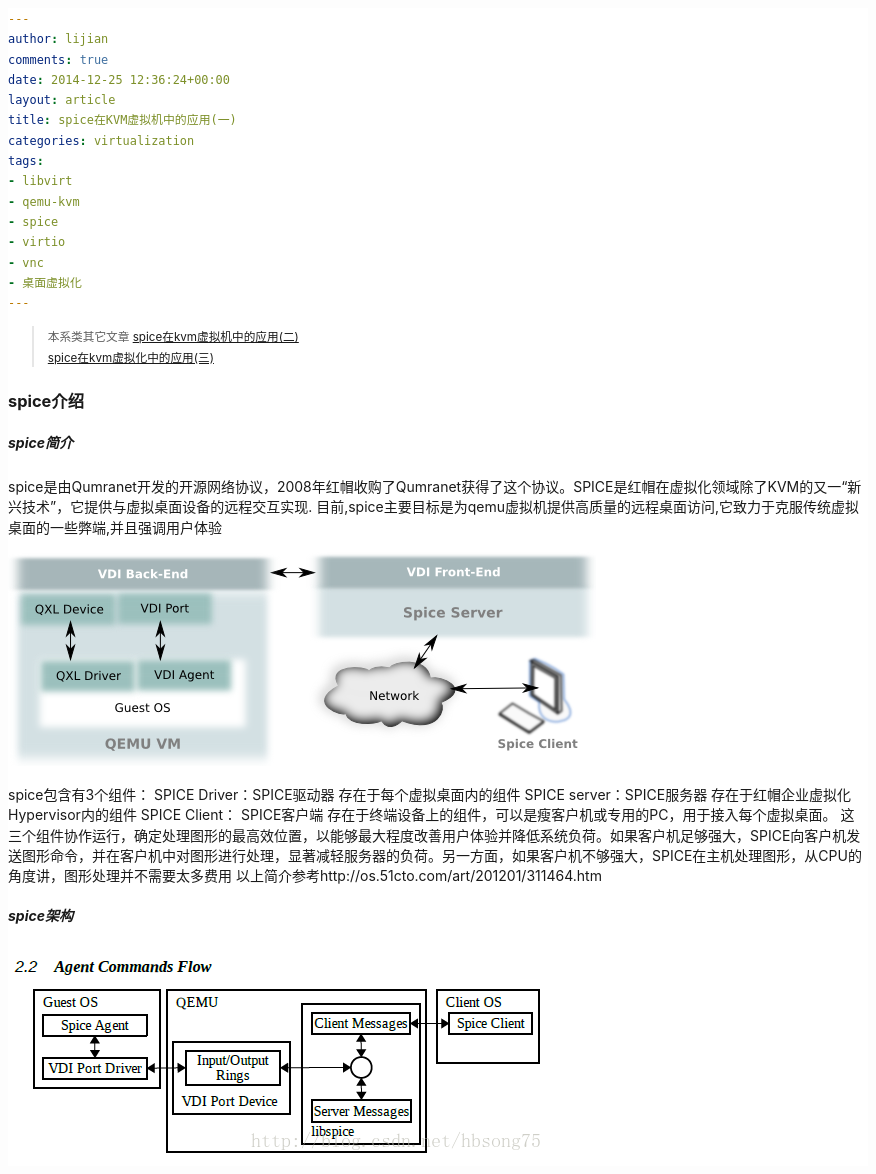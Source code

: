 ```yaml
---
author: lijian
comments: true
date: 2014-12-25 12:36:24+00:00
layout: article
title: spice在KVM虚拟机中的应用(一)
categories: virtualization
tags:
- libvirt
- qemu-kvm
- spice
- virtio
- vnc
- 桌面虚拟化
---
```


> <small>本系类其它文章
[spice在kvm虚拟机中的应用(二)](http://www.isjian.com/virtualization/spice-kvm-usbredir-qxl-2/)  
[spice在kvm虚拟化中的应用(三)](http://www.isjian.com/virtualization/spice-kvm-usbredir-qxl-3/)</small>

### spice介绍

##### spice简介  
spice是由Qumranet开发的开源网络协议，2008年红帽收购了Qumranet获得了这个协议。SPICE是红帽在虚拟化领域除了KVM的又一“新兴技术”，它提供与虚拟桌面设备的远程交互实现.
目前,spice主要目标是为qemu虚拟机提供高质量的远程桌面访问,它致力于克服传统虚拟桌面的一些弊端,并且强调用户体验

![spice1-1](images/virtualization/2014-12-25-spice-kvm-usbredir-qxl-1/spice1-1.png)

spice包含有3个组件：
SPICE Driver：SPICE驱动器 存在于每个虚拟桌面内的组件
SPICE server：SPICE服务器 存在于红帽企业虚拟化Hypervisor内的组件
SPICE Client： SPICE客户端 存在于终端设备上的组件，可以是瘦客户机或专用的PC，用于接入每个虚拟桌面。
这三个组件协作运行，确定处理图形的最高效位置，以能够最大程度改善用户体验并降低系统负荷。如果客户机足够强大，SPICE向客户机发送图形命令，并在客户机中对图形进行处理，显著减轻服务器的负荷。另一方面，如果客户机不够强大，SPICE在主机处理图形，从CPU的角度讲，图形处理并不需要太多费用
以上简介参考http://os.51cto.com/art/201201/311464.htm


##### spice架构

![spice2](images/virtualization/2014-12-25-spice-kvm-usbredir-qxl-1/spice2.png)
